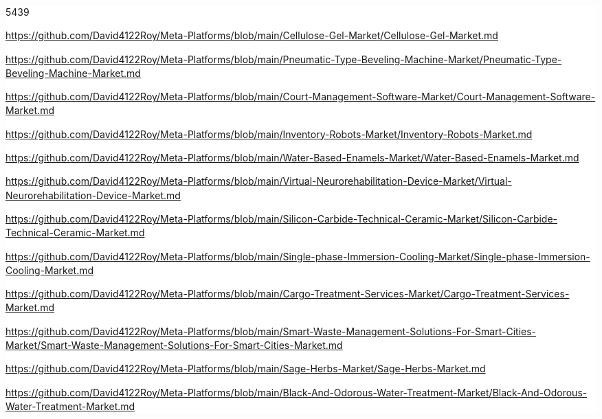 5439</p><p><a href="https://github.com/David4122Roy/Meta-Platforms/blob/main/Cellulose-Gel-Market/Cellulose-Gel-Market.md">https://github.com/David4122Roy/Meta-Platforms/blob/main/Cellulose-Gel-Market/Cellulose-Gel-Market.md</a></p><p><a href="https://github.com/David4122Roy/Meta-Platforms/blob/main/Pneumatic-Type-Beveling-Machine-Market/Pneumatic-Type-Beveling-Machine-Market.md">https://github.com/David4122Roy/Meta-Platforms/blob/main/Pneumatic-Type-Beveling-Machine-Market/Pneumatic-Type-Beveling-Machine-Market.md</a></p><p><a href="https://github.com/David4122Roy/Meta-Platforms/blob/main/Court-Management-Software-Market/Court-Management-Software-Market.md">https://github.com/David4122Roy/Meta-Platforms/blob/main/Court-Management-Software-Market/Court-Management-Software-Market.md</a></p><p><a href="https://github.com/David4122Roy/Meta-Platforms/blob/main/Inventory-Robots-Market/Inventory-Robots-Market.md">https://github.com/David4122Roy/Meta-Platforms/blob/main/Inventory-Robots-Market/Inventory-Robots-Market.md</a></p><p><a href="https://github.com/David4122Roy/Meta-Platforms/blob/main/Water-Based-Enamels-Market/Water-Based-Enamels-Market.md">https://github.com/David4122Roy/Meta-Platforms/blob/main/Water-Based-Enamels-Market/Water-Based-Enamels-Market.md</a></p><p><a href="https://github.com/David4122Roy/Meta-Platforms/blob/main/Virtual-Neurorehabilitation-Device-Market/Virtual-Neurorehabilitation-Device-Market.md">https://github.com/David4122Roy/Meta-Platforms/blob/main/Virtual-Neurorehabilitation-Device-Market/Virtual-Neurorehabilitation-Device-Market.md</a></p><p><a href="https://github.com/David4122Roy/Meta-Platforms/blob/main/Silicon-Carbide-Technical-Ceramic-Market/Silicon-Carbide-Technical-Ceramic-Market.md">https://github.com/David4122Roy/Meta-Platforms/blob/main/Silicon-Carbide-Technical-Ceramic-Market/Silicon-Carbide-Technical-Ceramic-Market.md</a></p><p><a href="https://github.com/David4122Roy/Meta-Platforms/blob/main/Single-phase-Immersion-Cooling-Market/Single-phase-Immersion-Cooling-Market.md">https://github.com/David4122Roy/Meta-Platforms/blob/main/Single-phase-Immersion-Cooling-Market/Single-phase-Immersion-Cooling-Market.md</a></p><p><a href="https://github.com/David4122Roy/Meta-Platforms/blob/main/Cargo-Treatment-Services-Market/Cargo-Treatment-Services-Market.md">https://github.com/David4122Roy/Meta-Platforms/blob/main/Cargo-Treatment-Services-Market/Cargo-Treatment-Services-Market.md</a></p><p><a href="https://github.com/David4122Roy/Meta-Platforms/blob/main/Smart-Waste-Management-Solutions-For-Smart-Cities-Market/Smart-Waste-Management-Solutions-For-Smart-Cities-Market.md">https://github.com/David4122Roy/Meta-Platforms/blob/main/Smart-Waste-Management-Solutions-For-Smart-Cities-Market/Smart-Waste-Management-Solutions-For-Smart-Cities-Market.md</a></p><p><a href="https://github.com/David4122Roy/Meta-Platforms/blob/main/Sage-Herbs-Market/Sage-Herbs-Market.md">https://github.com/David4122Roy/Meta-Platforms/blob/main/Sage-Herbs-Market/Sage-Herbs-Market.md</a></p><p><a href="https://github.com/David4122Roy/Meta-Platforms/blob/main/Black-And-Odorous-Water-Treatment-Market/Black-And-Odorous-Water-Treatment-Market.md">https://github.com/David4122Roy/Meta-Platforms/blob/main/Black-And-Odorous-Water-Treatment-Market/Black-And-Odorous-Water-Treatment-Market.md</a></p>